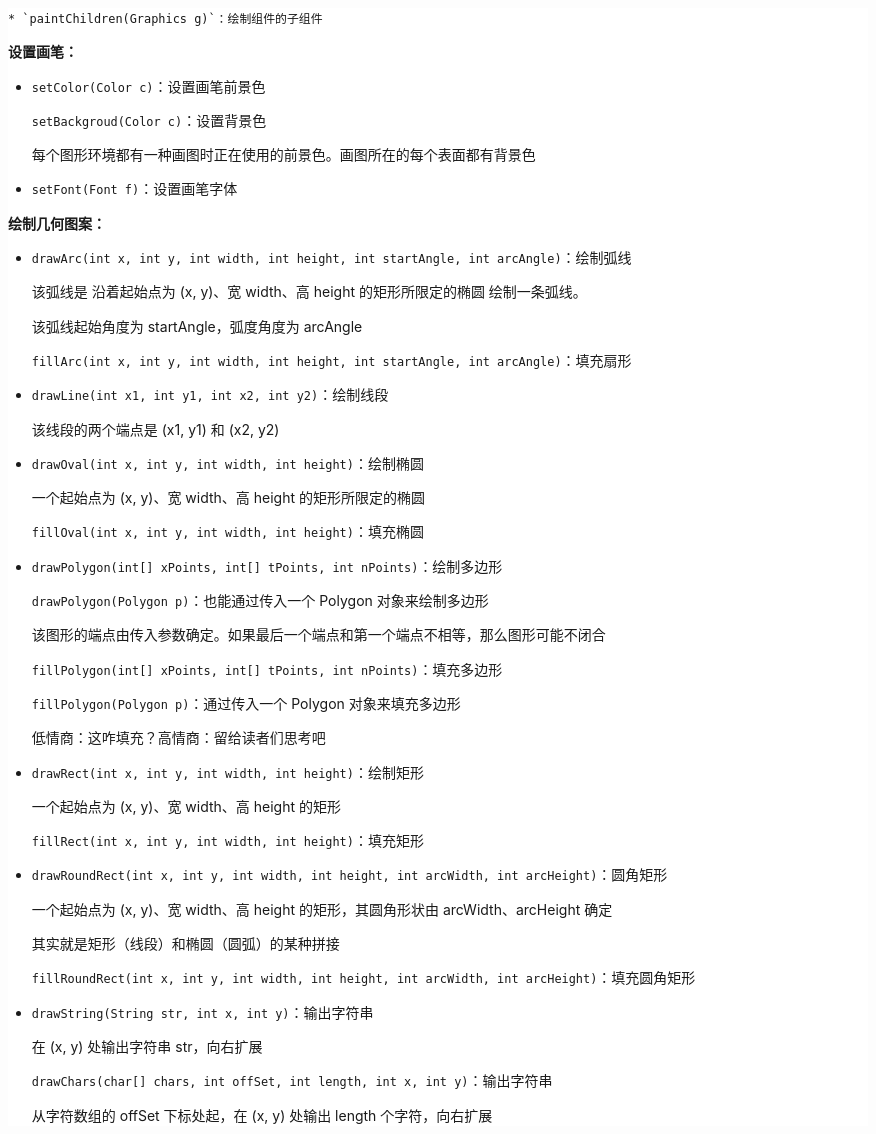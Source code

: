 	* `paintChildren(Graphics g)`：绘制组件的子组件

**设置画笔：**

* `setColor(Color c)`：设置画笔前景色

	`setBackgroud(Color c)`：设置背景色

	每个图形环境都有一种画图时正在使用的前景色。画图所在的每个表面都有背景色

* `setFont(Font f)`：设置画笔字体

**绘制几何图案：**

* `drawArc(int x, int y, int width, int height, int startAngle, int arcAngle)`：绘制弧线

	该弧线是 沿着起始点为 (x, y)、宽 width、高 height 的矩形所限定的椭圆 绘制一条弧线。

	该弧线起始角度为 startAngle，弧度角度为 arcAngle

	`fillArc(int x, int y, int width, int height, int startAngle, int arcAngle)`：填充扇形

* `drawLine(int x1, int y1, int x2, int y2)`：绘制线段

	该线段的两个端点是 (x1, y1) 和 (x2, y2)

* `drawOval(int x, int y, int width, int height)`：绘制椭圆

	一个起始点为 (x, y)、宽 width、高 height 的矩形所限定的椭圆

	`fillOval(int x, int y, int width, int height)`：填充椭圆

* `drawPolygon(int[] xPoints, int[] tPoints, int nPoints)`：绘制多边形

	`drawPolygon(Polygon p)`：也能通过传入一个 Polygon 对象来绘制多边形

	该图形的端点由传入参数确定。如果最后一个端点和第一个端点不相等，那么图形可能不闭合

	`fillPolygon(int[] xPoints, int[] tPoints, int nPoints)`：填充多边形

	`fillPolygon(Polygon p)`：通过传入一个 Polygon 对象来填充多边形

	低情商：这咋填充？高情商：留给读者们思考吧

* `drawRect(int x, int y, int width, int height)`：绘制矩形

	一个起始点为 (x, y)、宽 width、高 height 的矩形

	`fillRect(int x, int y, int width, int height)`：填充矩形

* `drawRoundRect(int x, int y, int width, int height, int arcWidth, int arcHeight)`：圆角矩形

	一个起始点为 (x, y)、宽 width、高 height 的矩形，其圆角形状由 arcWidth、arcHeight 确定

	其实就是矩形（线段）和椭圆（圆弧）的某种拼接

	`fillRoundRect(int x, int y, int width, int height, int arcWidth, int arcHeight)`：填充圆角矩形

* `drawString(String str, int x, int y)`：输出字符串

	在 (x, y) 处输出字符串 str，向右扩展

	`drawChars(char[] chars, int offSet, int length, int x, int y)`：输出字符串

	从字符数组的 offSet 下标处起，在 (x, y) 处输出 length 个字符，向右扩展
